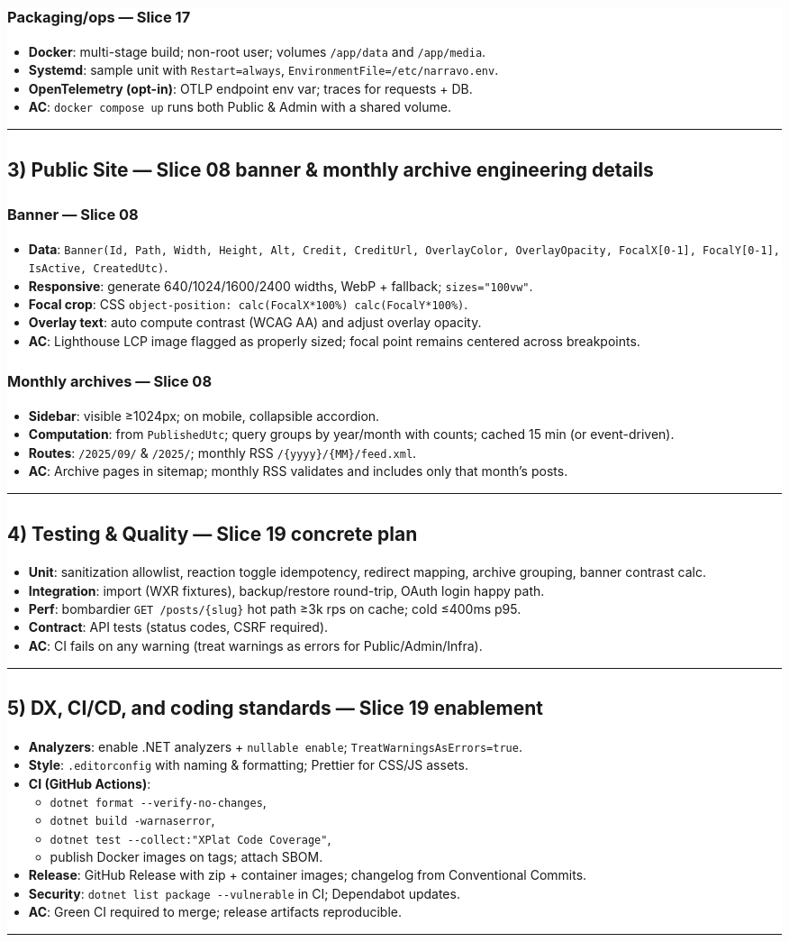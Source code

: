 ### Packaging/ops — Slice 17
- **Docker**: multi-stage build; non-root user; volumes `/app/data` and `/app/media`.
- **Systemd**: sample unit with `Restart=always`, `EnvironmentFile=/etc/narravo.env`.
- **OpenTelemetry (opt-in)**: OTLP endpoint env var; traces for requests + DB.
- **AC**: `docker compose up` runs both Public & Admin with a shared volume.

---

## 3) Public Site — Slice 08 banner & monthly archive engineering details

### Banner — Slice 08
- **Data**: `Banner(Id, Path, Width, Height, Alt, Credit, CreditUrl, OverlayColor, OverlayOpacity, FocalX[0-1], FocalY[0-1], IsActive, CreatedUtc)`.
- **Responsive**: generate 640/1024/1600/2400 widths, WebP + fallback; `sizes="100vw"`.
- **Focal crop**: CSS `object-position: calc(FocalX*100%) calc(FocalY*100%)`.
- **Overlay text**: auto compute contrast (WCAG AA) and adjust overlay opacity.
- **AC**: Lighthouse LCP image flagged as properly sized; focal point remains centered across breakpoints.

### Monthly archives — Slice 08
- **Sidebar**: visible ≥1024px; on mobile, collapsible accordion.
- **Computation**: from `PublishedUtc`; query groups by year/month with counts; cached 15 min (or event-driven).
- **Routes**: `/2025/09/` & `/2025/`; monthly RSS `/{yyyy}/{MM}/feed.xml`.
- **AC**: Archive pages in sitemap; monthly RSS validates and includes only that month’s posts.

---

## 4) Testing & Quality — Slice 19 concrete plan
- **Unit**: sanitization allowlist, reaction toggle idempotency, redirect mapping, archive grouping, banner contrast calc.
- **Integration**: import (WXR fixtures), backup/restore round-trip, OAuth login happy path.
- **Perf**: bombardier `GET /posts/{slug}` hot path ≥3k rps on cache; cold ≤400ms p95.
- **Contract**: API tests (status codes, CSRF required).
- **AC**: CI fails on any warning (treat warnings as errors for Public/Admin/Infra).

---

## 5) DX, CI/CD, and coding standards — Slice 19 enablement
- **Analyzers**: enable .NET analyzers + `nullable enable`; `TreatWarningsAsErrors=true`.
- **Style**: `.editorconfig` with naming & formatting; Prettier for CSS/JS assets.
- **CI (GitHub Actions)**:
    - `dotnet format --verify-no-changes`,
    - `dotnet build -warnaserror`,
    - `dotnet test --collect:"XPlat Code Coverage"`,
    - publish Docker images on tags; attach SBOM.
- **Release**: GitHub Release with zip + container images; changelog from Conventional Commits.
- **Security**: `dotnet list package --vulnerable` in CI; Dependabot updates.
- **AC**: Green CI required to merge; release artifacts reproducible.

---
